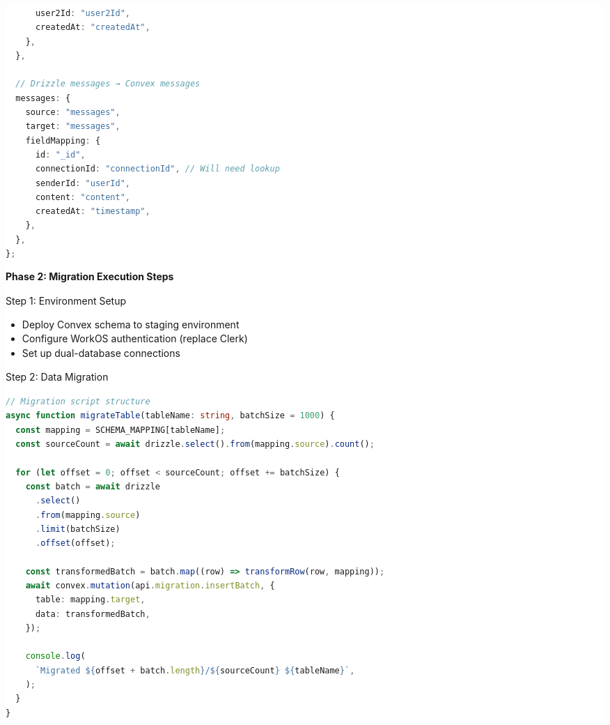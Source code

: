 ```typescript
      user2Id: "user2Id",
      createdAt: "createdAt",
    },
  },

  // Drizzle messages → Convex messages
  messages: {
    source: "messages",
    target: "messages",
    fieldMapping: {
      id: "_id",
      connectionId: "connectionId", // Will need lookup
      senderId: "userId",
      content: "content",
      createdAt: "timestamp",
    },
  },
};
```

**Phase 2: Migration Execution Steps**

Step 1: Environment Setup

- Deploy Convex schema to staging environment
- Configure WorkOS authentication (replace Clerk)
- Set up dual-database connections

Step 2: Data Migration

```typescript
// Migration script structure
async function migrateTable(tableName: string, batchSize = 1000) {
  const mapping = SCHEMA_MAPPING[tableName];
  const sourceCount = await drizzle.select().from(mapping.source).count();

  for (let offset = 0; offset < sourceCount; offset += batchSize) {
    const batch = await drizzle
      .select()
      .from(mapping.source)
      .limit(batchSize)
      .offset(offset);

    const transformedBatch = batch.map((row) => transformRow(row, mapping));
    await convex.mutation(api.migration.insertBatch, {
      table: mapping.target,
      data: transformedBatch,
    });

    console.log(
      `Migrated ${offset + batch.length}/${sourceCount} ${tableName}`,
    );
  }
}
```
